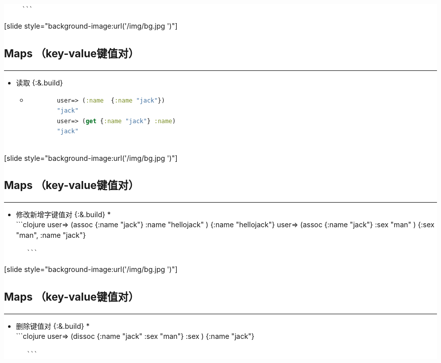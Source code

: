          ```          
 
[slide style="background-image:url('/img/bg.jpg	')"]   
## Maps （key-value键值对）
----    
* 读取   {:&.build}
		
    *       
        ```clojure
                user=> (:name  {:name "jack"})
                "jack"
                user=> (get {:name "jack"} :name)
                "jack"
                
         ```          
 
[slide style="background-image:url('/img/bg.jpg	')"]   
## Maps （key-value键值对）
----    
* 修改新增字键值对   {:&.build}
    *       
        ```clojure
                user=> (assoc {:name "jack"} :name "hellojack" )
                {:name "hellojack"}
                user=> (assoc {:name "jack"} :sex "man" )
                {:sex "man", :name "jack"}
                
         ```          
 
[slide style="background-image:url('/img/bg.jpg	')"]   
## Maps （key-value键值对）
----    
* 删除键值对   {:&.build}
    *       
        ```clojure
                user=> (dissoc {:name "jack" :sex "man"} :sex )
                {:name "jack"}
                
         ```          
 
